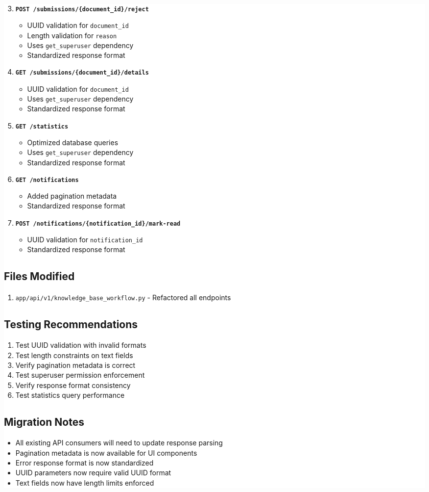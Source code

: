 3. **`POST /submissions/{document_id}/reject`**
   - UUID validation for `document_id`
   - Length validation for `reason`
   - Uses `get_superuser` dependency
   - Standardized response format

4. **`GET /submissions/{document_id}/details`**
   - UUID validation for `document_id`
   - Uses `get_superuser` dependency
   - Standardized response format

5. **`GET /statistics`**
   - Optimized database queries
   - Uses `get_superuser` dependency
   - Standardized response format

6. **`GET /notifications`**
   - Added pagination metadata
   - Standardized response format

7. **`POST /notifications/{notification_id}/mark-read`**
   - UUID validation for `notification_id`
   - Standardized response format

## Files Modified
1. `app/api/v1/knowledge_base_workflow.py` - Refactored all endpoints

## Testing Recommendations
1. Test UUID validation with invalid formats
2. Test length constraints on text fields
3. Verify pagination metadata is correct
4. Test superuser permission enforcement
5. Verify response format consistency
6. Test statistics query performance

## Migration Notes
- All existing API consumers will need to update response parsing
- Pagination metadata is now available for UI components
- Error response format is now standardized
- UUID parameters now require valid UUID format
- Text fields now have length limits enforced
